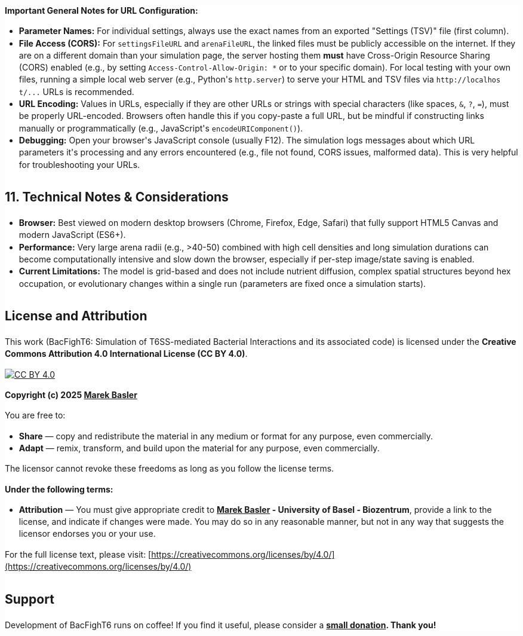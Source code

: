 **Important General Notes for URL Configuration:**

* **Parameter Names:** For individual settings, always use the exact names from an exported "Settings (TSV)" file (first column).
* **File Access (CORS):** For `settingsFileURL` and `arenaFileURL`, the linked files must be publicly accessible on the internet. If they are on a different domain than your simulation page, the server hosting them **must** have Cross-Origin Resource Sharing (CORS) enabled (e.g., by setting `Access-Control-Allow-Origin: *` or to your specific domain). For local testing with your own files, running a simple local web server (e.g., Python's `http.server`) to serve your HTML and TSV files via `http://localhost/...` URLs is recommended.
* **URL Encoding:** Values in URLs, especially if they are other URLs or strings with special characters (like spaces, `&`, `?`, `=`), must be properly URL-encoded. Browsers often handle this if you copy-paste a full URL, but be mindful if constructing links manually or programmatically (e.g., JavaScript's `encodeURIComponent()`).
* **Debugging:** Open your browser's JavaScript console (usually F12). The simulation logs messages about which URL parameters it's processing and any errors encountered (e.g., file not found, CORS issues, malformed data). This is very helpful for troubleshooting your URLs.

## 11. Technical Notes & Considerations

* **Browser:** Best viewed on modern desktop browsers (Chrome, Firefox, Edge, Safari) that fully support HTML5 Canvas and modern JavaScript (ES6+).
* **Performance:** Very large arena radii (e.g., >40-50) combined with high cell densities and long simulation durations can become computationally intensive and slow down the browser, especially if per-step image/state saving is enabled.
* **Current Limitations:** The model is grid-based and does not include nutrient diffusion, complex spatial structures beyond hex occupation, or evolutionary changes within a single run (parameters are fixed once a simulation starts).


## License and Attribution

This work (BacFighT6: Simulation of T6SS-mediated Bacterial Interactions and its associated code) is licensed under the **Creative Commons Attribution 4.0 International License (CC BY 4.0)**.

[![CC BY 4.0][cc-by-shield]][cc-by]

[cc-by]: https://creativecommons.org/licenses/by/4.0/
[cc-by-shield]: https://img.shields.io/badge/License-CC%20BY%204.0-lightgrey.svg

**Copyright (c) 2025 [Marek Basler](https://www.biozentrum.unibas.ch/basler)**

You are free to:
* **Share** — copy and redistribute the material in any medium or format for any purpose, even commercially.
* **Adapt** — remix, transform, and build upon the material for any purpose, even commercially.

The licensor cannot revoke these freedoms as long as you follow the license terms.

**Under the following terms:**
* **Attribution** — You must give appropriate credit to **[Marek Basler](https://www.biozentrum.unibas.ch/basler) - University of Basel - Biozentrum**, provide a link to the license, and indicate if changes were made. You may do so in any reasonable manner, but not in any way that suggests the licensor endorses you or your use.

For the full license text, please visit: [https://creativecommons.org/licenses/by/4.0/](https://creativecommons.org/licenses/by/4.0/)

## Support
Development of BacFighT6 runs on coffee! If you find it useful, please consider a **[small donation](https://ko-fi.com/O5O11GHYWF). Thank you!**

